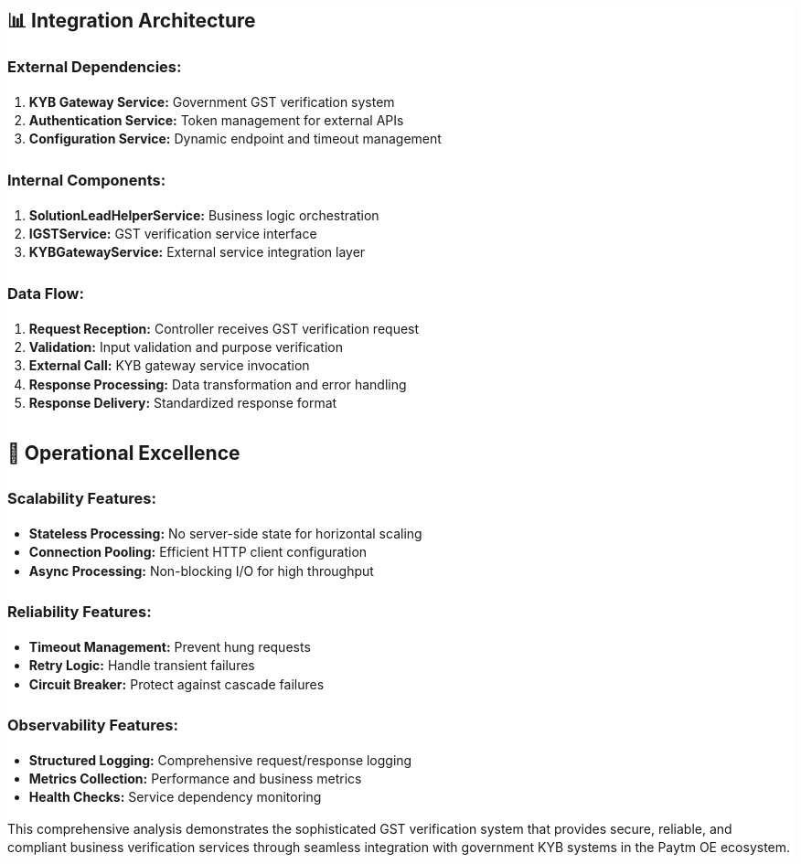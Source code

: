 ## 📊 **Integration Architecture**

### **External Dependencies:**
1. **KYB Gateway Service:** Government GST verification system
2. **Authentication Service:** Token management for external APIs
3. **Configuration Service:** Dynamic endpoint and timeout management

### **Internal Components:**
1. **SolutionLeadHelperService:** Business logic orchestration
2. **IGSTService:** GST verification service interface
3. **KYBGatewayService:** External service integration layer

### **Data Flow:**
1. **Request Reception:** Controller receives GST verification request
2. **Validation:** Input validation and purpose verification
3. **External Call:** KYB gateway service invocation
4. **Response Processing:** Data transformation and error handling
5. **Response Delivery:** Standardized response format

## 🚀 **Operational Excellence**

### **Scalability Features:**
- **Stateless Processing:** No server-side state for horizontal scaling
- **Connection Pooling:** Efficient HTTP client configuration
- **Async Processing:** Non-blocking I/O for high throughput

### **Reliability Features:**
- **Timeout Management:** Prevent hung requests
- **Retry Logic:** Handle transient failures
- **Circuit Breaker:** Protect against cascade failures

### **Observability Features:**
- **Structured Logging:** Comprehensive request/response logging
- **Metrics Collection:** Performance and business metrics
- **Health Checks:** Service dependency monitoring

This comprehensive analysis demonstrates the sophisticated GST verification system that provides secure, reliable, and compliant business verification services through seamless integration with government KYB systems in the Paytm OE ecosystem.
